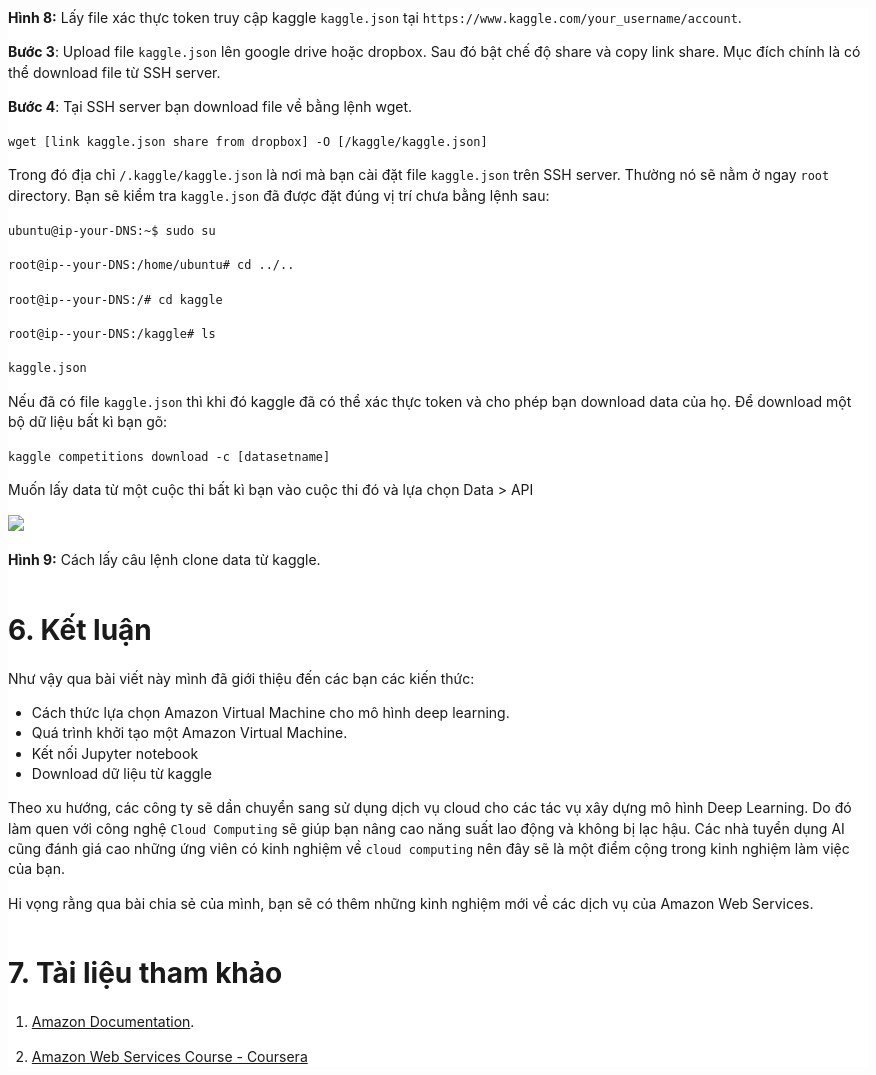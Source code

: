 **Hình 8:** Lấy file xác thực token truy cập kaggle `kaggle.json` tại `https://www.kaggle.com/your_username/account`.

**Bước 3**: Upload file `kaggle.json` lên google drive hoặc dropbox. Sau đó bật chế độ share và copy link share. Mục đích chính là có thể download file từ SSH server.

**Bước 4**: Tại SSH server bạn download file về bằng lệnh wget.

`wget [link kaggle.json share from dropbox] -O [/kaggle/kaggle.json]`

Trong đó địa chỉ `/.kaggle/kaggle.json` là nơi mà bạn cài đặt file `kaggle.json` trên SSH server. Thường nó sẽ nằm ở ngay `root` directory. Bạn sẽ kiểm tra `kaggle.json` đã được đặt đúng vị trí chưa bằng lệnh sau:

`ubuntu@ip-your-DNS:~$ sudo su`

`root@ip--your-DNS:/home/ubuntu# cd ../..`

`root@ip--your-DNS:/# cd kaggle`

`root@ip--your-DNS:/kaggle# ls`

`kaggle.json`

Nếu đã có file `kaggle.json` thì khi đó kaggle đã có thể xác thực token và cho phép bạn download data của họ. Để download một bộ dữ liệu bất kì bạn gõ:

`kaggle competitions download -c [datasetname]`

Muốn lấy data từ một cuộc thi bất kì bạn vào cuộc thi đó và lựa chọn Data > API

<img src="/assets/images/20200403_AWS/pic17.jpg" class="largepic" />

**Hình 9:** Cách lấy câu lệnh clone data từ kaggle.

# 6. Kết luận

Như vậy qua bài viết này mình đã giới thiệu đến các bạn các kiến thức:

* Cách thức lựa chọn Amazon Virtual Machine cho mô hình deep learning.
* Quá trình khởi tạo một Amazon Virtual Machine.
* Kết nối Jupyter notebook
* Download dữ liệu từ kaggle

Theo xu hướng, các công ty sẽ dần chuyển sang sử dụng dịch vụ cloud cho các tác vụ xây dựng mô hình Deep Learning. Do đó làm quen với công nghệ `Cloud Computing` sẽ giúp bạn nâng cao năng suất lao động và không bị lạc hậu. Các nhà tuyển dụng AI cũng đánh giá cao những ứng viên có kinh nghiệm về `cloud computing` nên đây sẽ là một điểm cộng trong kinh nghiệm làm việc của bạn.

Hi vọng rằng qua bài chia sẻ của mình, bạn sẽ có thêm những kinh nghiệm mới về các dịch vụ của Amazon Web Services.

# 7. Tài liệu tham khảo

1. [Amazon Documentation](https://docs.aws.amazon.com/ec2/index.html?nc2=h_ql_doc_ec2).

2. [Amazon Web Services Course - Coursera](https://www.coursera.org/aws)

